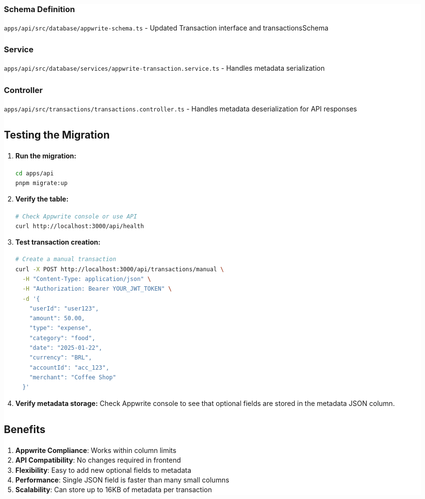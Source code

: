 ### Schema Definition
`apps/api/src/database/appwrite-schema.ts` - Updated Transaction interface and transactionsSchema

### Service
`apps/api/src/database/services/appwrite-transaction.service.ts` - Handles metadata serialization

### Controller
`apps/api/src/transactions/transactions.controller.ts` - Handles metadata deserialization for API responses

## Testing the Migration

1. **Run the migration:**
   ```bash
   cd apps/api
   pnpm migrate:up
   ```

2. **Verify the table:**
   ```bash
   # Check Appwrite console or use API
   curl http://localhost:3000/api/health
   ```

3. **Test transaction creation:**
   ```bash
   # Create a manual transaction
   curl -X POST http://localhost:3000/api/transactions/manual \
     -H "Content-Type: application/json" \
     -H "Authorization: Bearer YOUR_JWT_TOKEN" \
     -d '{
       "userId": "user123",
       "amount": 50.00,
       "type": "expense",
       "category": "food",
       "date": "2025-01-22",
       "currency": "BRL",
       "accountId": "acc_123",
       "merchant": "Coffee Shop"
     }'
   ```

4. **Verify metadata storage:**
   Check Appwrite console to see that optional fields are stored in the metadata JSON column.

## Benefits

1. **Appwrite Compliance**: Works within column limits
2. **API Compatibility**: No changes required in frontend
3. **Flexibility**: Easy to add new optional fields to metadata
4. **Performance**: Single JSON field is faster than many small columns
5. **Scalability**: Can store up to 16KB of metadata per transaction
